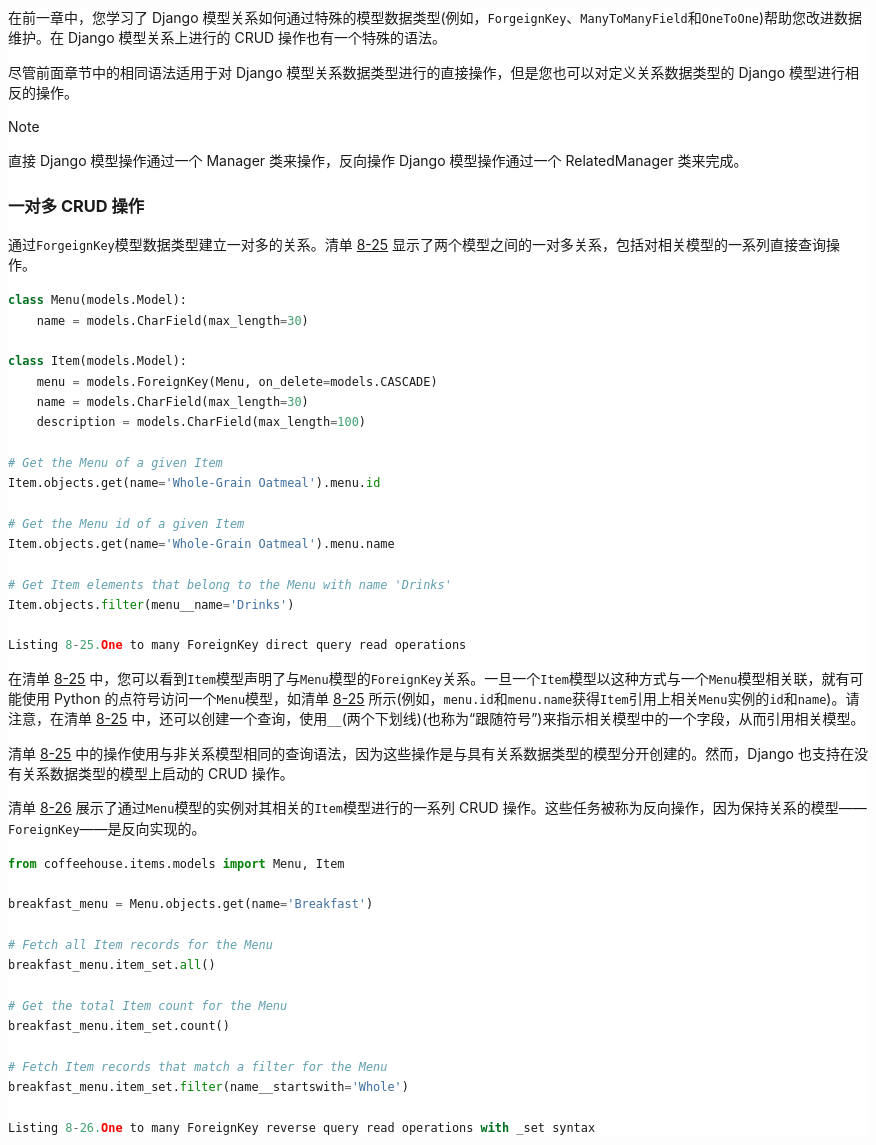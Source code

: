 在前一章中，您学习了 Django 模型关系如何通过特殊的模型数据类型(例如，`ForgeignKey`、`ManyToManyField`和`OneToOne`)帮助您改进数据维护。在 Django 模型关系上进行的 CRUD 操作也有一个特殊的语法。

尽管前面章节中的相同语法适用于对 Django 模型关系数据类型进行的直接操作，但是您也可以对定义关系数据类型的 Django 模型进行相反的操作。

Note

直接 Django 模型操作通过一个 Manager 类来操作，反向操作 Django 模型操作通过一个 RelatedManager 类来完成。

### 一对多 CRUD 操作

通过`ForgeignKey`模型数据类型建立一对多的关系。清单 [8-25](#Par128) 显示了两个模型之间的一对多关系，包括对相关模型的一系列直接查询操作。

```py
class Menu(models.Model):
    name = models.CharField(max_length=30)

class Item(models.Model):
    menu = models.ForeignKey(Menu, on_delete=models.CASCADE)
    name = models.CharField(max_length=30)
    description = models.CharField(max_length=100)

# Get the Menu of a given Item
Item.objects.get(name='Whole-Grain Oatmeal').menu.id

# Get the Menu id of a given Item
Item.objects.get(name='Whole-Grain Oatmeal').menu.name

# Get Item elements that belong to the Menu with name 'Drinks'
Item.objects.filter(menu__name='Drinks')

Listing 8-25.One to many ForeignKey direct query read operations

```

在清单 [8-25](#Par128) 中，您可以看到`Item`模型声明了与`Menu`模型的`ForeignKey`关系。一旦一个`Item`模型以这种方式与一个`Menu`模型相关联，就有可能使用 Python 的点符号访问一个`Menu`模型，如清单 [8-25](#Par128) 所示(例如，`menu.id`和`menu.name`获得`Item`引用上相关`Menu`实例的`id`和`name`)。请注意，在清单 [8-25](#Par128) 中，还可以创建一个查询，使用`__`(两个下划线)(也称为“跟随符号”)来指示相关模型中的一个字段，从而引用相关模型。

清单 [8-25](#Par128) 中的操作使用与非关系模型相同的查询语法，因为这些操作是与具有关系数据类型的模型分开创建的。然而，Django 也支持在没有关系数据类型的模型上启动的 CRUD 操作。

清单 [8-26](#Par132) 展示了通过`Menu`模型的实例对其相关的`Item`模型进行的一系列 CRUD 操作。这些任务被称为反向操作，因为保持关系的模型——`ForeignKey`——是反向实现的。

```py
from coffeehouse.items.models import Menu, Item

breakfast_menu = Menu.objects.get(name='Breakfast')

# Fetch all Item records for the Menu
breakfast_menu.item_set.all()

# Get the total Item count for the Menu
breakfast_menu.item_set.count()

# Fetch Item records that match a filter for the Menu
breakfast_menu.item_set.filter(name__startswith='Whole')

Listing 8-26.One to many ForeignKey reverse query read operations with _set syntax

```
